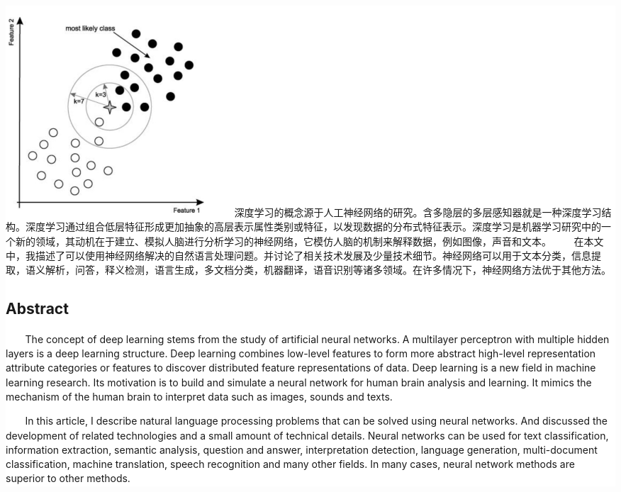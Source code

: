 <img src="/assets/knn/knn_1.png" style="zoom:50%">
&nbsp; &nbsp; &nbsp; &nbsp;深度学习的概念源于人工神经网络的研究。含多隐层的多层感知器就是一种深度学习结构。深度学习通过组合低层特征形成更加抽象的高层表示属性类别或特征，以发现数据的分布式特征表示。深度学习是机器学习研究中的一个新的领域，其动机在于建立、模拟人脑进行分析学习的神经网络，它模仿人脑的机制来解释数据，例如图像，声音和文本。
&nbsp; &nbsp; &nbsp; &nbsp;在本文中，我描述了可以使用神经网络解决的自然语言处理问题。并讨论了相关技术发展及少量技术细节。神经网络可以用于文本分类，信息提取，语义解析，问答，释义检测，语言生成，多文档分类，机器翻译，语音识别等诸多领域。在许多情况下，神经网络方法优于其他方法。

## Abstract

&nbsp; &nbsp; &nbsp; &nbsp;The concept of deep learning stems from the study of artificial neural networks. A multilayer perceptron with multiple hidden layers is a deep learning structure. Deep learning combines low-level features to form more abstract high-level representation attribute categories or features to discover distributed feature representations of data. Deep learning is a new field in machine learning research. Its motivation is to build and simulate a neural network for human brain analysis and learning. It mimics the mechanism of the human brain to interpret data such as images, sounds and texts.    
    
&nbsp; &nbsp; &nbsp; &nbsp;In this article, I describe natural language processing problems that can be solved using neural networks. And discussed the development of related technologies and a small amount of technical details. Neural networks can be used for text classification, information extraction, semantic analysis, question and answer, interpretation detection, language generation, multi-document classification, machine translation, speech recognition and many other fields. In many cases, neural network methods are superior to other methods.
